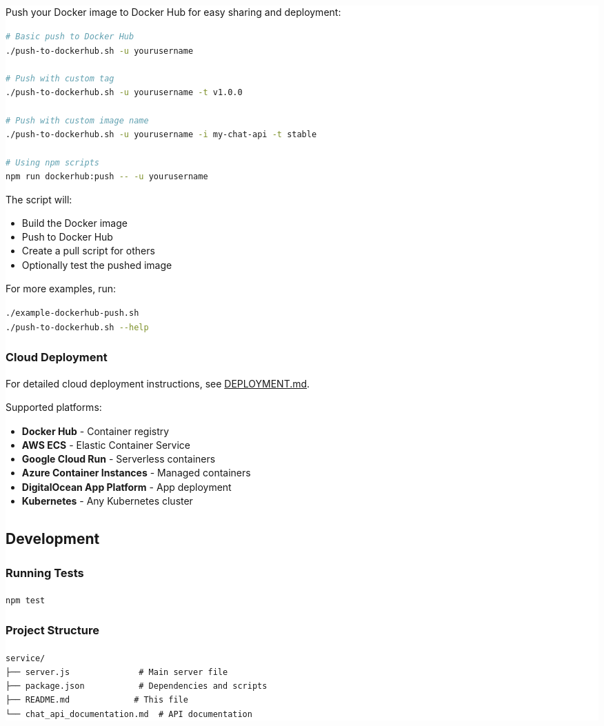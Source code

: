 Push your Docker image to Docker Hub for easy sharing and deployment:

```bash
# Basic push to Docker Hub
./push-to-dockerhub.sh -u yourusername

# Push with custom tag
./push-to-dockerhub.sh -u yourusername -t v1.0.0

# Push with custom image name
./push-to-dockerhub.sh -u yourusername -i my-chat-api -t stable

# Using npm scripts
npm run dockerhub:push -- -u yourusername
```

The script will:
- Build the Docker image
- Push to Docker Hub
- Create a pull script for others
- Optionally test the pushed image

For more examples, run:
```bash
./example-dockerhub-push.sh
./push-to-dockerhub.sh --help
```

### Cloud Deployment

For detailed cloud deployment instructions, see [DEPLOYMENT.md](DEPLOYMENT.md).

Supported platforms:
- **Docker Hub** - Container registry
- **AWS ECS** - Elastic Container Service
- **Google Cloud Run** - Serverless containers
- **Azure Container Instances** - Managed containers
- **DigitalOcean App Platform** - App deployment
- **Kubernetes** - Any Kubernetes cluster

## Development

### Running Tests
```bash
npm test
```

### Project Structure
```
service/
├── server.js              # Main server file
├── package.json           # Dependencies and scripts
├── README.md             # This file
└── chat_api_documentation.md  # API documentation
```
